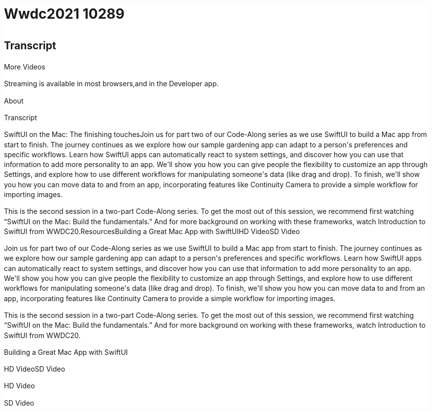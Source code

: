 # Wwdc2021 10289

## Transcript

More Videos

Streaming is available in most browsers,and in the Developer app.

About

Transcript

SwiftUI on the Mac: The finishing touchesJoin us for part two of our Code-Along series as we use SwiftUI to build a Mac app from start to finish. The journey continues as we explore how our sample gardening app can adapt to a person's preferences and specific workflows. Learn how SwiftUI apps can automatically react to system settings, and discover how you can use that information to add more personality to an app. We'll show you how you can give people the flexibility to customize an app through Settings, and explore how to use different workflows for manipulating someone's data (like drag and drop). To finish, we'll show you how you can move data to and from an app, incorporating features like Continuity Camera to provide a simple workflow for importing images.

This is the second session in a two-part Code-Along series. To get the most out of this session, we recommend first watching “SwiftUI on the Mac: Build the fundamentals.” And for more background on working with these frameworks, watch Introduction to SwiftUI from WWDC20.ResourcesBuilding a Great Mac App with SwiftUIHD VideoSD Video

Join us for part two of our Code-Along series as we use SwiftUI to build a Mac app from start to finish. The journey continues as we explore how our sample gardening app can adapt to a person's preferences and specific workflows. Learn how SwiftUI apps can automatically react to system settings, and discover how you can use that information to add more personality to an app. We'll show you how you can give people the flexibility to customize an app through Settings, and explore how to use different workflows for manipulating someone's data (like drag and drop). To finish, we'll show you how you can move data to and from an app, incorporating features like Continuity Camera to provide a simple workflow for importing images.

This is the second session in a two-part Code-Along series. To get the most out of this session, we recommend first watching “SwiftUI on the Mac: Build the fundamentals.” And for more background on working with these frameworks, watch Introduction to SwiftUI from WWDC20.

Building a Great Mac App with SwiftUI

HD VideoSD Video

HD Video

SD Video
